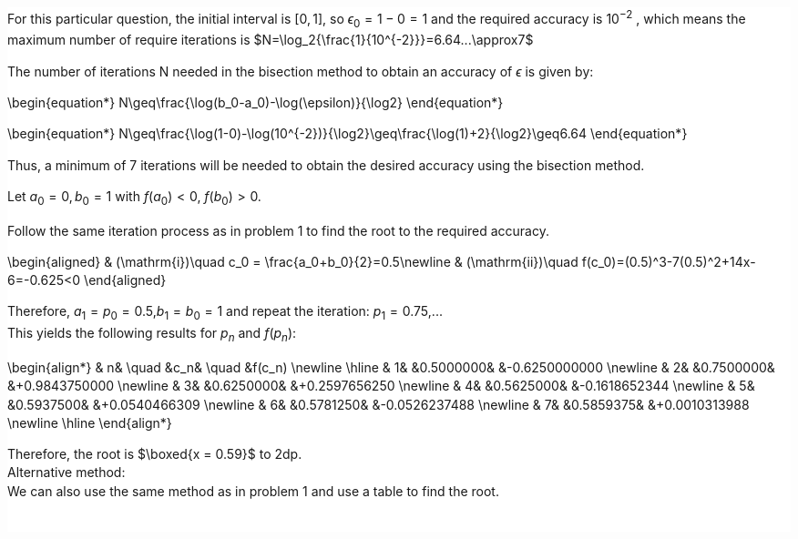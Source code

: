 For this particular question, the initial interval is $[ 0,1 ]$, so $\epsilon_0=1-0=1$ and the required accuracy is $10^{-2}$ , which means the maximum number of require iterations is $N=\log_2{\frac{1}{10^{-2}}}=6.64...\approx7$

The number of iterations N needed in the bisection method to obtain an accuracy of $\epsilon$ is given by:

\begin{equation*}
N\geq\frac{\log(b_0-a_0)-\log(\epsilon)}{\log2}
\end{equation*}

\begin{equation*}
N\geq\frac{\log(1-0)-\log(10^{-2})}{\log2}\geq\frac{\log(1)+2}{\log2}\geq6.64
\end{equation*}

Thus, a minimum of 7 iterations will be needed to obtain the desired accuracy using the
bisection method. 

Let $a_0=0,b_0=1$ with $f(a_0)<0$, $f(b_0)>0$.

Follow the same iteration process as in problem 1 to find the root to the required accuracy.

\begin{aligned}
& (\mathrm{i})\quad c_0 = \frac{a_0+b_0}{2}=0.5\newline
& (\mathrm{ii})\quad f(c_0)=(0.5)^3-7(0.5)^2+14x-6=-0.625<0
\end{aligned}

Therefore, $a_1=p_0=0.5$,$b_1=b_0=1$ and repeat the iteration: $p_1=0.75$,...
<br>
This yields the following results for $p_n$ and $f(p_n)$:

\begin{align*}
& n& \quad  &c_n&      \quad &f(c_n)   \newline
\hline
& 1&   &0.5000000& &-0.6250000000  \newline
& 2&   &0.7500000& &+0.9843750000  \newline
& 3&   &0.6250000& &+0.2597656250  \newline
& 4&   &0.5625000& &-0.1618652344  \newline
& 5&   &0.5937500& &+0.0540466309  \newline
& 6&   &0.5781250& &-0.0526237488  \newline
& 7&   &0.5859375& &+0.0010313988 \newline
\hline
\end{align*}

Therefore, the root is $\boxed{x = 0.59}$ to 2dp.
<br>
Alternative method:
<br>
We can also use the same method as in problem 1 and use a table to find the root.

<br>